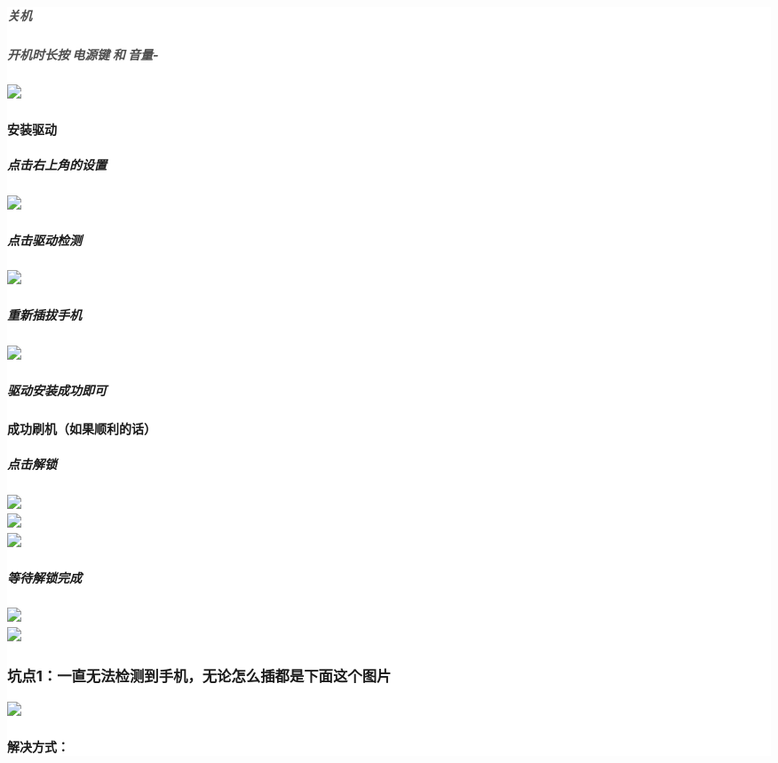 ##### <font style="color:rgb(77, 77, 77);">关机</font>

##### <font style="color:rgb(77, 77, 77);">开机时长按 电源键 和 音量- </font>

![](https://cdn.nlark.com/yuque/0/2024/png/35288468/1733491725872-67a973df-d673-4403-a3e0-cf2ef9669ef7.png)



#### 安装驱动

##### 点击右上角的设置

![](https://cdn.nlark.com/yuque/0/2024/png/35288468/1733491834658-56c4cdc9-403d-4640-babc-c61270ee7a08.png)

##### 点击驱动检测

![](https://cdn.nlark.com/yuque/0/2024/png/35288468/1733491877023-6a2b6f28-e538-40ef-b061-91c74ef025eb.png)

##### 重新插拔手机

![](https://cdn.nlark.com/yuque/0/2024/png/35288468/1733491912824-d2bf698e-3caa-4cec-b66f-2d0097e16436.png)

##### 驱动安装成功即可




#### 成功刷机（如果顺利的话）

##### 点击解锁

![](https://cdn.nlark.com/yuque/0/2024/png/35288468/1733492011270-20bbe126-7294-40f3-8723-3f0f6750aeef.png)  
![](https://cdn.nlark.com/yuque/0/2024/png/35288468/1733492011074-8ef444e8-35ea-4eb0-ad8b-a294636c2bdc.png)  
![](https://cdn.nlark.com/yuque/0/2024/png/35288468/1733492010744-99bfdeba-c9da-482e-9a4f-cfaa974a6707.png)

##### 等待解锁完成

![](https://cdn.nlark.com/yuque/0/2024/png/35288468/1733492011038-8f4ebda7-b118-4a6d-9eff-ae38beb6085a.png)  
![](https://cdn.nlark.com/yuque/0/2024/png/35288468/1733492010749-9bf37a3e-e133-48b4-a5d1-28d67898b52c.png)











### 坑点1：一直无法检测到手机，无论怎么插都是下面这个图片

![](https://cdn.nlark.com/yuque/0/2024/png/35288468/1733487868348-303d679c-9894-4237-848d-ac0a7885c330.png)

#### 解决方式：
